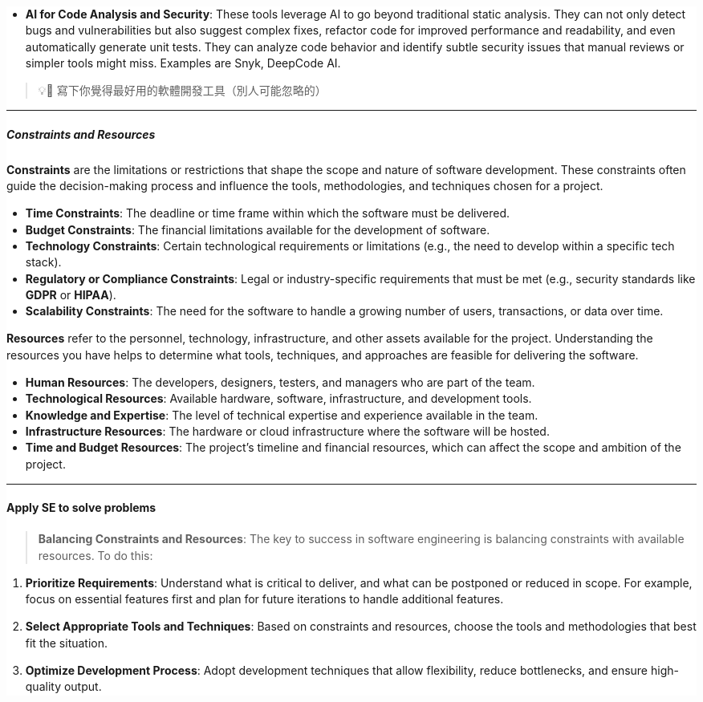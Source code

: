 * **AI for Code Analysis and Security**: These tools leverage AI to go beyond traditional static analysis. They can not only detect bugs and vulnerabilities but also suggest complex fixes, refactor code for improved performance and readability, and even automatically generate unit tests. They can analyze code behavior and identify subtle security issues that manual reviews or simpler tools might miss. Examples are Snyk, DeepCode AI.

> 💡💬 寫下你覺得最好用的軟體開發工具（別人可能忽略的）

---

##### Constraints and Resources

**Constraints** are the limitations or restrictions that shape the scope and nature of software development. These constraints often guide the decision-making process and influence the tools, methodologies, and techniques chosen for a project.

- **Time Constraints**: The deadline or time frame within which the software must be delivered.  
- **Budget Constraints**: The financial limitations available for the development of software.
- **Technology Constraints**: Certain technological requirements or limitations (e.g., the need to develop within a specific tech stack).
- **Regulatory or Compliance Constraints**: Legal or industry-specific requirements that must be met (e.g., security standards like **GDPR** or **HIPAA**).
- **Scalability Constraints**: The need for the software to handle a growing number of users, transactions, or data over time.

**Resources** refer to the personnel, technology, infrastructure, and other assets available for the project. Understanding the resources you have helps to determine what tools, techniques, and approaches are feasible for delivering the software.

- **Human Resources**: The developers, designers, testers, and managers who are part of the team.
- **Technological Resources**: Available hardware, software, infrastructure, and development tools.
- **Knowledge and Expertise**: The level of technical expertise and experience available in the team.
- **Infrastructure Resources**: The hardware or cloud infrastructure where the software will be hosted.
- **Time and Budget Resources**: The project’s timeline and financial resources, which can affect the scope and ambition of the project.

---

#### Apply SE to solve problems

> **Balancing Constraints and Resources**:
The key to success in software engineering is balancing constraints with available resources. To do this:

1. **Prioritize Requirements**: Understand what is critical to deliver, and what can be postponed or reduced in scope. For example, focus on essential features first and plan for future iterations to handle additional features.

2. **Select Appropriate Tools and Techniques**: Based on constraints and resources, choose the tools and methodologies that best fit the situation.

3. **Optimize Development Process**: Adopt development techniques that allow flexibility, reduce bottlenecks, and ensure high-quality output.
